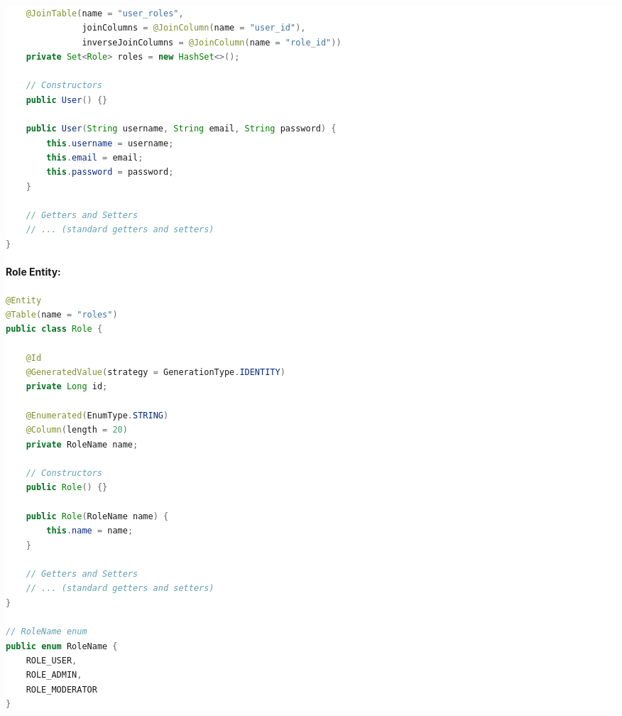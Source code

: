 ```java
    @JoinTable(name = "user_roles",
               joinColumns = @JoinColumn(name = "user_id"),
               inverseJoinColumns = @JoinColumn(name = "role_id"))
    private Set<Role> roles = new HashSet<>();
    
    // Constructors
    public User() {}
    
    public User(String username, String email, String password) {
        this.username = username;
        this.email = email;
        this.password = password;
    }
    
    // Getters and Setters
    // ... (standard getters and setters)
}
```

#### Role Entity:

```java
@Entity
@Table(name = "roles")
public class Role {
    
    @Id
    @GeneratedValue(strategy = GenerationType.IDENTITY)
    private Long id;
    
    @Enumerated(EnumType.STRING)
    @Column(length = 20)
    private RoleName name;
    
    // Constructors
    public Role() {}
    
    public Role(RoleName name) {
        this.name = name;
    }
    
    // Getters and Setters
    // ... (standard getters and setters)
}

// RoleName enum
public enum RoleName {
    ROLE_USER,
    ROLE_ADMIN,
    ROLE_MODERATOR
}
```
